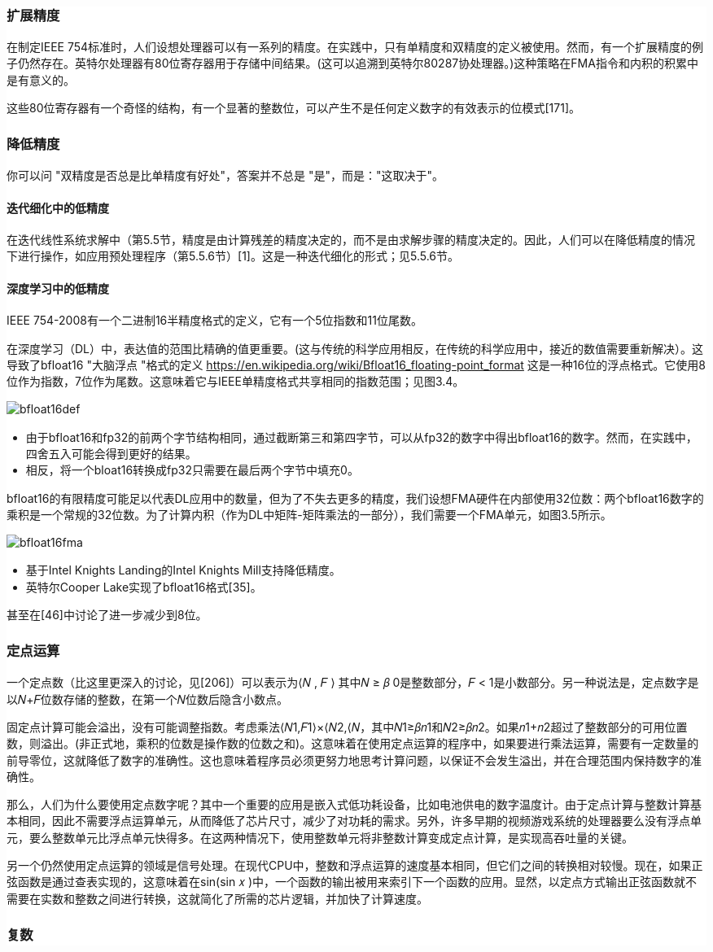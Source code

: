 ### 扩展精度

在制定IEEE 754标准时，人们设想处理器可以有一系列的精度。在实践中，只有单精度和双精度的定义被使用。然而，有一个扩展精度的例子仍然存在。英特尔处理器有80位寄存器用于存储中间结果。(这可以追溯到英特尔80287协处理器。)这种策略在FMA指令和内积的积累中是有意义的。

这些80位寄存器有一个奇怪的结构，有一个显著的整数位，可以产生不是任何定义数字的有效表示的位模式[171]。

### 降低精度

你可以问 "双精度是否总是比单精度有好处"，答案并不总是 "是"，而是："这取决于"。

#### 迭代细化中的低精度

在迭代线性系统求解中（第5.5节，精度是由计算残差的精度决定的，而不是由求解步骤的精度决定的。因此，人们可以在降低精度的情况下进行操作，如应用预处理程序（第5.5.6节）[1]。这是一种迭代细化的形式；见5.5.6节。

#### 深度学习中的低精度

 IEEE 754-2008有一个二进制16半精度格式的定义，它有一个5位指数和11位尾数。

在深度学习（DL）中，表达值的范围比精确的值更重要。(这与传统的科学应用相反，在传统的科学应用中，接近的数值需要重新解决）。这导致了bfloat16 "大脑浮点 "格式的定义 https://en.wikipedia.org/wiki/Bfloat16_floating-point_format 这是一种16位的浮点格式。它使用8位作为指数，7位作为尾数。这意味着它与IEEE单精度格式共享相同的指数范围；见图3.4。

![bfloat16def](/Users/mac/Desktop/parall/高性能计算教材/第一部分：理论/graphics/bfloat16def.png)

- 由于bfloat16和fp32的前两个字节结构相同，通过截断第三和第四字节，可以从fp32的数字中得出bfloat16的数字。然而，在实践中，四舍五入可能会得到更好的结果。
- 相反，将一个bloat16转换成fp32只需要在最后两个字节中填充0。

bfloat16的有限精度可能足以代表DL应用中的数量，但为了不失去更多的精度，我们设想FMA硬件在内部使用32位数：两个bfloat16数字的乘积是一个常规的32位数。为了计算内积（作为DL中矩阵-矩阵乘法的一部分），我们需要一个FMA单元，如图3.5所示。

![bfloat16fma](/Users/mac/Desktop/parall/高性能计算教材/第一部分：理论/graphics/bfloat16fma.png)

- 基于Intel Knights Landing的Intel Knights Mill支持降低精度。
- 英特尔Cooper Lake实现了bfloat16格式[35]。

甚至在[46]中讨论了进一步减少到8位。

### 定点运算

一个定点数（比这里更深入的讨论，见[206]）可以表示为⟨𝑁 , 𝐹 ⟩ 其中𝑁 ≥ 𝛽 0是整数部分，𝐹 < 1是小数部分。另一种说法是，定点数字是以𝑁+𝐹位数存储的整数，在第一个𝑁位数后隐含小数点。

固定点计算可能会溢出，没有可能调整指数。考虑乘法⟨𝑁1,𝐹1⟩×⟨𝑁2,⟨𝑁，其中𝑁1≥𝛽𝑛1和𝑁2≥𝛽𝑛2。如果𝑛1+𝑛2超过了整数部分的可用位置数，则溢出。(非正式地，乘积的位数是操作数的位数之和)。这意味着在使用定点运算的程序中，如果要进行乘法运算，需要有一定数量的前导零位，这就降低了数字的准确性。这也意味着程序员必须更努力地思考计算问题，以保证不会发生溢出，并在合理范围内保持数字的准确性。

那么，人们为什么要使用定点数字呢？其中一个重要的应用是嵌入式低功耗设备，比如电池供电的数字温度计。由于定点计算与整数计算基本相同，因此不需要浮点运算单元，从而降低了芯片尺寸，减少了对功耗的需求。另外，许多早期的视频游戏系统的处理器要么没有浮点单元，要么整数单元比浮点单元快得多。在这两种情况下，使用整数单元将非整数计算变成定点计算，是实现高吞吐量的关键。

另一个仍然使用定点运算的领域是信号处理。在现代CPU中，整数和浮点运算的速度基本相同，但它们之间的转换相对较慢。现在，如果正弦函数是通过查表实现的，这意味着在sin(sin 𝑥 )中，一个函数的输出被用来索引下一个函数的应用。显然，以定点方式输出正弦函数就不需要在实数和整数之间进行转换，这就简化了所需的芯片逻辑，并加快了计算速度。

### 复数
